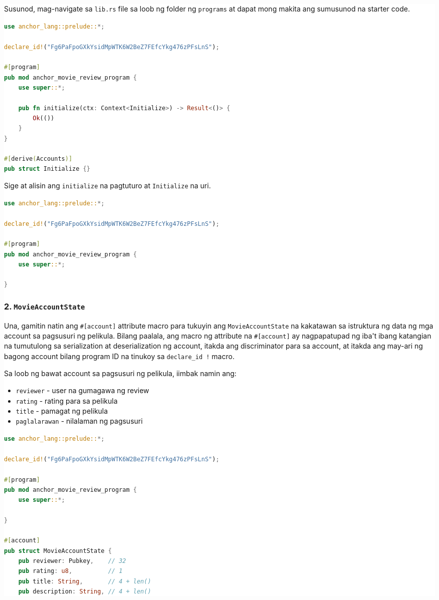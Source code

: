 Susunod, mag-navigate sa `lib.rs` file sa loob ng folder ng `programs` at dapat mong makita ang sumusunod na starter code.

```rust
use anchor_lang::prelude::*;

declare_id!("Fg6PaFpoGXkYsidMpWTK6W2BeZ7FEfcYkg476zPFsLnS");

#[program]
pub mod anchor_movie_review_program {
    use super::*;

    pub fn initialize(ctx: Context<Initialize>) -> Result<()> {
        Ok(())
    }
}

#[derive(Accounts)]
pub struct Initialize {}
```

Sige at alisin ang `initialize` na pagtuturo at `Initialize` na uri.

```rust
use anchor_lang::prelude::*;

declare_id!("Fg6PaFpoGXkYsidMpWTK6W2BeZ7FEfcYkg476zPFsLnS");

#[program]
pub mod anchor_movie_review_program {
    use super::*;

}
```

### 2. `MovieAccountState`

Una, gamitin natin ang `#[account]` attribute macro para tukuyin ang `MovieAccountState` na kakatawan sa istruktura ng data ng mga account sa pagsusuri ng pelikula. Bilang paalala, ang macro ng attribute na `#[account]` ay nagpapatupad ng iba't ibang katangian na tumutulong sa serialization at deserialization ng account, itakda ang discriminator para sa account, at itakda ang may-ari ng bagong account bilang program ID na tinukoy sa `declare_id !` macro.

Sa loob ng bawat account sa pagsusuri ng pelikula, iimbak namin ang:

- `reviewer` - user na gumagawa ng review
- `rating` - rating para sa pelikula
- `title` - pamagat ng pelikula
- `paglalarawan` - nilalaman ng pagsusuri

```rust
use anchor_lang::prelude::*;

declare_id!("Fg6PaFpoGXkYsidMpWTK6W2BeZ7FEfcYkg476zPFsLnS");

#[program]
pub mod anchor_movie_review_program {
    use super::*;

}

#[account]
pub struct MovieAccountState {
    pub reviewer: Pubkey,    // 32
    pub rating: u8,          // 1
    pub title: String,       // 4 + len()
    pub description: String, // 4 + len()
```